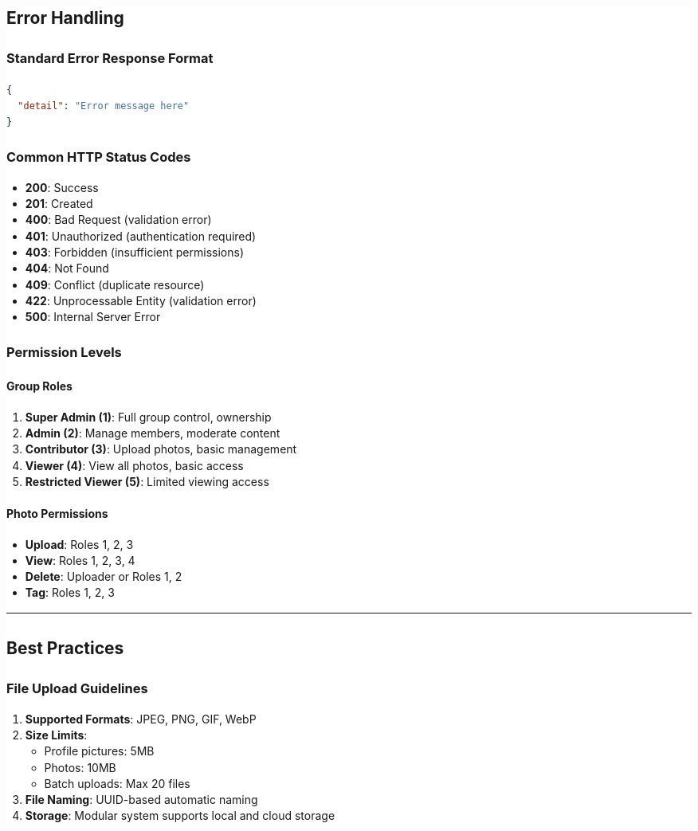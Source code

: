 
## Error Handling

### Standard Error Response Format

```json
{
  "detail": "Error message here"
}
```

### Common HTTP Status Codes

- **200**: Success
- **201**: Created
- **400**: Bad Request (validation error)
- **401**: Unauthorized (authentication required)
- **403**: Forbidden (insufficient permissions)
- **404**: Not Found
- **409**: Conflict (duplicate resource)
- **422**: Unprocessable Entity (validation error)
- **500**: Internal Server Error

### Permission Levels

#### Group Roles
1. **Super Admin (1)**: Full group control, ownership
2. **Admin (2)**: Manage members, moderate content
3. **Contributor (3)**: Upload photos, basic management
4. **Viewer (4)**: View all photos, basic access
5. **Restricted Viewer (5)**: Limited viewing access

#### Photo Permissions
- **Upload**: Roles 1, 2, 3
- **View**: Roles 1, 2, 3, 4
- **Delete**: Uploader or Roles 1, 2
- **Tag**: Roles 1, 2, 3

---

## Best Practices

### File Upload Guidelines

1. **Supported Formats**: JPEG, PNG, GIF, WebP
2. **Size Limits**: 
   - Profile pictures: 5MB
   - Photos: 10MB
   - Batch uploads: Max 20 files
3. **File Naming**: UUID-based automatic naming
4. **Storage**: Modular system supports local and cloud storage
